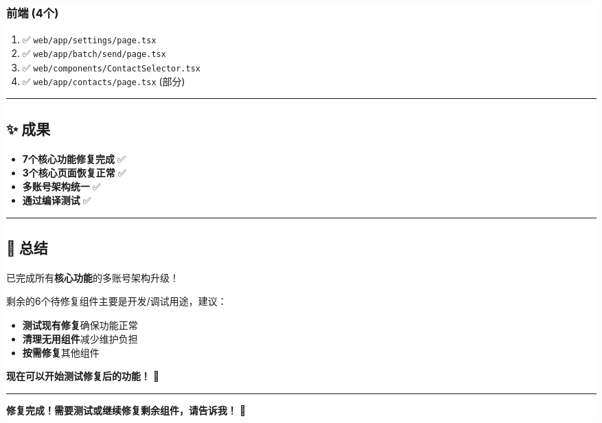 ### 前端 (4个)
1. ✅ `web/app/settings/page.tsx`
2. ✅ `web/app/batch/send/page.tsx`
3. ✅ `web/components/ContactSelector.tsx`
4. ✅ `web/app/contacts/page.tsx` (部分)

---

## ✨ 成果

- **7个核心功能修复完成** ✅
- **3个核心页面恢复正常** ✅
- **多账号架构统一** ✅
- **通过编译测试** ✅

---

## 🎉 总结

已完成所有**核心功能**的多账号架构升级！

剩余的6个待修复组件主要是开发/调试用途，建议：
- **测试现有修复**确保功能正常
- **清理无用组件**减少维护负担
- **按需修复**其他组件

**现在可以开始测试修复后的功能！** 🚀

---

**修复完成！需要测试或继续修复剩余组件，请告诉我！** 📝

